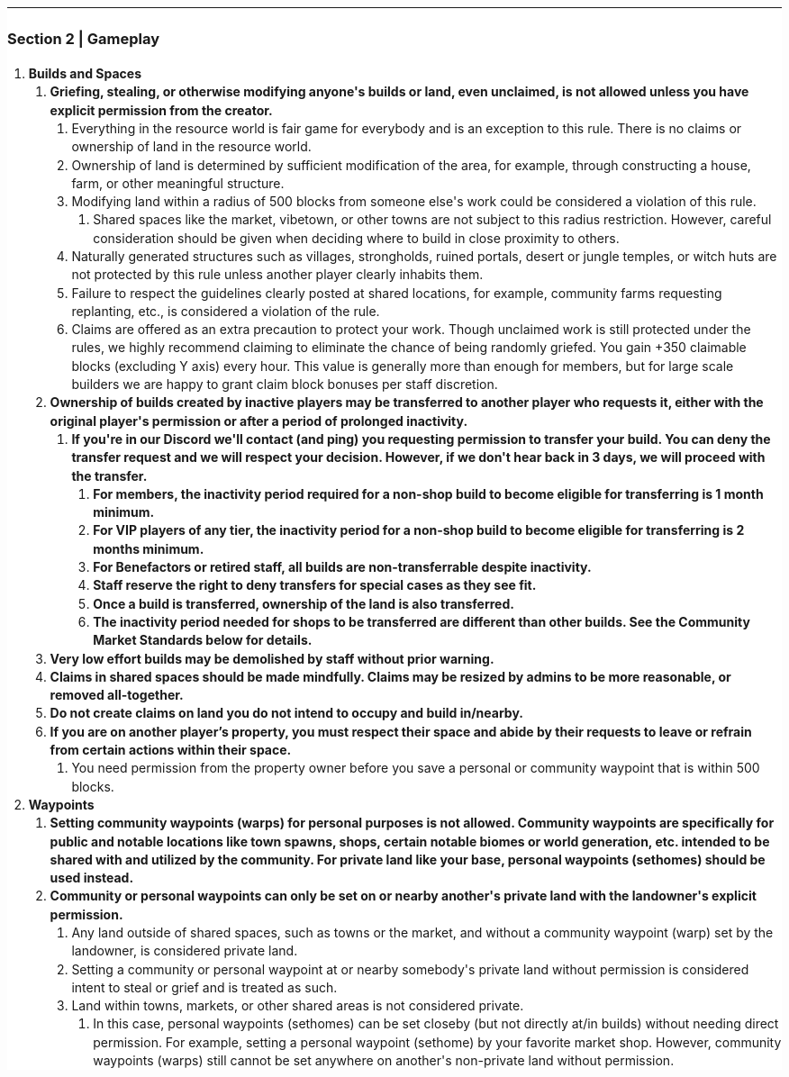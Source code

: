 ***

### Section 2 | Gameplay

1. **Builds and Spaces**
   1. **Griefing, stealing, or otherwise modifying anyone's builds or land, even unclaimed, is not allowed unless you have explicit permission from the creator.**
      1. Everything in the resource world is fair game for everybody and is an exception to this rule. There is no claims or ownership of land in the resource world.
      2. Ownership of land is determined by sufficient modification of the area, for example, through constructing a house, farm, or other meaningful structure.
      3. Modifying land within a radius of 500 blocks from someone else's work could be considered a violation of this rule.
         1. Shared spaces like the market, vibetown, or other towns are not subject to this radius restriction. However, careful consideration should be given when deciding where to build in close proximity to others.
      4. Naturally generated structures such as villages, strongholds, ruined portals, desert or jungle temples, or witch huts are not protected by this rule unless another player clearly inhabits them.
      5. Failure to respect the guidelines clearly posted at shared locations, for example, community farms requesting replanting, etc., is considered a violation of the rule.
      6. Claims are offered as an extra precaution to protect your work. Though unclaimed work is still protected under the rules, we highly recommend claiming to eliminate the chance of being randomly griefed. You gain +350 claimable blocks (excluding Y axis) every hour. This value is generally more than enough for members, but for large scale builders we are happy to grant claim block bonuses per staff discretion.
   2. **Ownership of builds created by inactive players may be transferred to another player who requests it, either with the original player's permission or after a period of prolonged inactivity.**
      1. **If you're in our Discord we'll contact (and ping) you requesting permission to transfer your build. You can deny the transfer request and we will respect your decision. However, if we don't hear back in 3 days, we will proceed with the transfer.**
         1. **For members, the inactivity period required for a non-shop build to become eligible for transferring is 1 month minimum.**
         2. **For VIP players of any tier, the inactivity period for a non-shop build to become eligible for transferring is 2 months minimum.**
         3. **For Benefactors or retired staff, all builds are non-transferrable despite inactivity.**&#x20;
         4. **Staff reserve the right to deny transfers for special cases as they see fit.**
         5. **Once a build is transferred, ownership of the land is also transferred.**
         6. **The inactivity period needed for shops to be transferred are different than other builds. See the Community Market Standards below for details.**
   3. **Very low effort builds may be demolished by staff without prior warning.**&#x20;
   4. **Claims in shared spaces should be made mindfully. Claims may be resized by admins to be more reasonable, or removed all-together.**
   5. **Do not create claims on land you do not intend to occupy and build in/nearby.**
   6. **If you are on another player’s property, you must respect their space and abide by their requests to leave or refrain from certain actions within their space.**
      1. You need permission from the property owner before you save a personal or community waypoint that is within 500 blocks.
2. **Waypoints**
   1. **Setting community waypoints (warps) for personal purposes is not allowed. Community waypoints are specifically for public and notable locations like town spawns, shops, certain notable biomes or world generation, etc. intended to be shared with and utilized by the community. For private land like your base, personal waypoints (sethomes) should be used instead.**
   2. **Community or personal waypoints can only be set on or nearby another's private land with the landowner's explicit permission.**
      1. Any land outside of shared spaces, such as towns or the market, and without a community waypoint (warp) set by the landowner, is considered private land.
      2. Setting a community or personal waypoint at or nearby somebody's private land without permission is considered intent to steal or grief and is treated as such.
      3. Land within towns, markets, or other shared areas is not considered private.
         1. In this case, personal waypoints (sethomes) can be set closeby (but not directly at/in builds) without needing direct permission. For example, setting a personal waypoint (sethome) by your favorite market shop. However, community waypoints (warps) still cannot be set anywhere on another's non-private land without permission.&#x20;